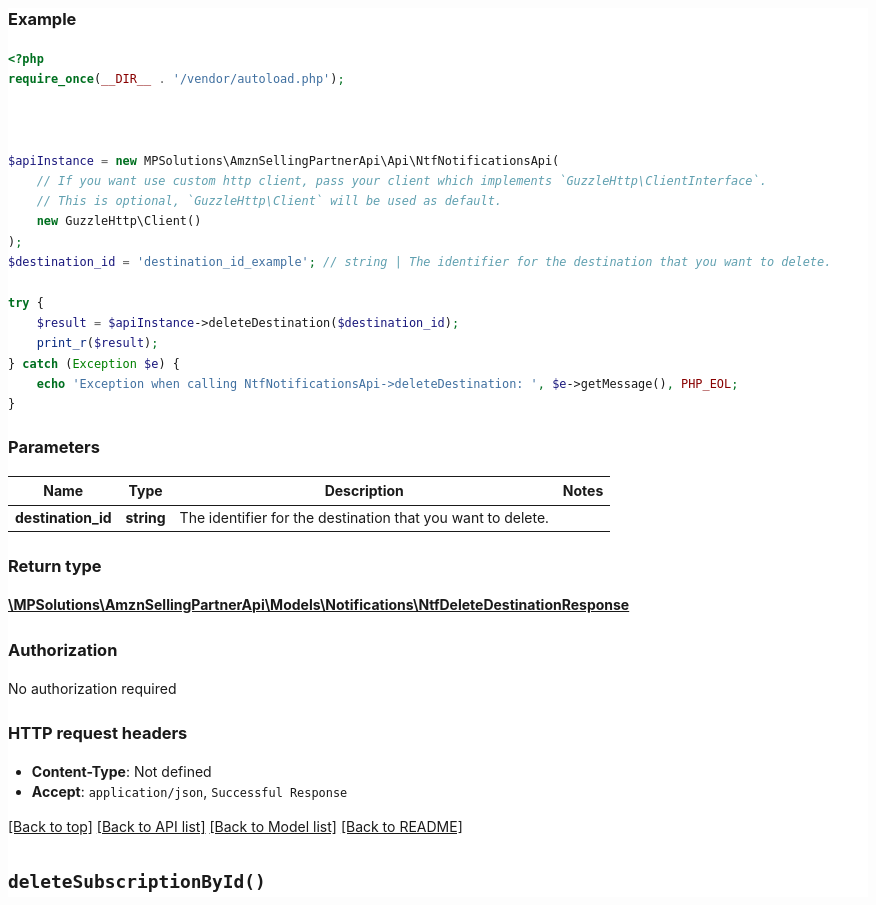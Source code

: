 ### Example

```php
<?php
require_once(__DIR__ . '/vendor/autoload.php');



$apiInstance = new MPSolutions\AmznSellingPartnerApi\Api\NtfNotificationsApi(
    // If you want use custom http client, pass your client which implements `GuzzleHttp\ClientInterface`.
    // This is optional, `GuzzleHttp\Client` will be used as default.
    new GuzzleHttp\Client()
);
$destination_id = 'destination_id_example'; // string | The identifier for the destination that you want to delete.

try {
    $result = $apiInstance->deleteDestination($destination_id);
    print_r($result);
} catch (Exception $e) {
    echo 'Exception when calling NtfNotificationsApi->deleteDestination: ', $e->getMessage(), PHP_EOL;
}
```

### Parameters

Name | Type | Description  | Notes
------------- | ------------- | ------------- | -------------
 **destination_id** | **string**| The identifier for the destination that you want to delete. |

### Return type

[**\MPSolutions\AmznSellingPartnerApi\Models\Notifications\NtfDeleteDestinationResponse**](../Model/NtfDeleteDestinationResponse.md)

### Authorization

No authorization required

### HTTP request headers

- **Content-Type**: Not defined
- **Accept**: `application/json`, `Successful Response`

[[Back to top]](#) [[Back to API list]](../../README.md#endpoints)
[[Back to Model list]](../../README.md#models)
[[Back to README]](../../README.md)

## `deleteSubscriptionById()`
